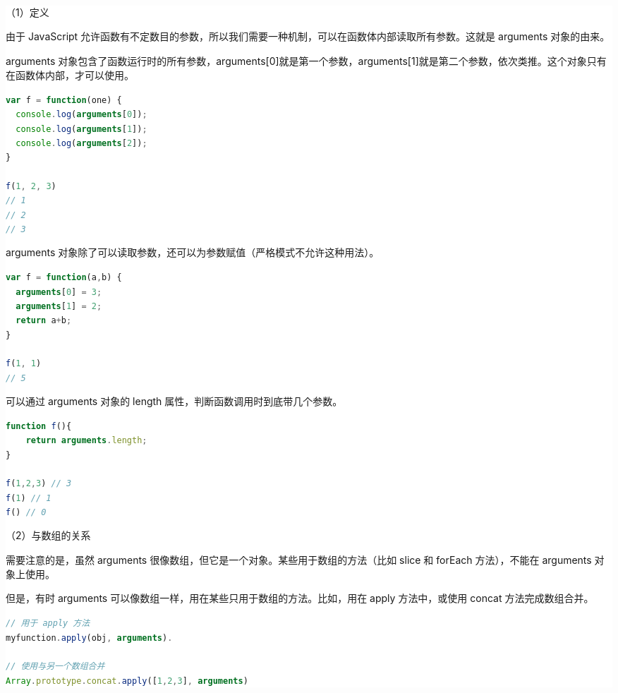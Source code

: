 （1）定义

由于 JavaScript 允许函数有不定数目的参数，所以我们需要一种机制，可以在函数体内部读取所有参数。这就是 arguments 对象的由来。

arguments 对象包含了函数运行时的所有参数，arguments[0]就是第一个参数，arguments[1]就是第二个参数，依次类推。这个对象只有在函数体内部，才可以使用。

```js
var f = function(one) {
  console.log(arguments[0]);
  console.log(arguments[1]);
  console.log(arguments[2]);
}

f(1, 2, 3)
// 1
// 2
// 3
```

arguments 对象除了可以读取参数，还可以为参数赋值（严格模式不允许这种用法）。

```js
var f = function(a,b) {
  arguments[0] = 3;
  arguments[1] = 2;
  return a+b;
}

f(1, 1)
// 5
```

可以通过 arguments 对象的 length 属性，判断函数调用时到底带几个参数。

```js
function f(){
    return arguments.length;
}

f(1,2,3) // 3
f(1) // 1
f() // 0
```

（2）与数组的关系

需要注意的是，虽然 arguments 很像数组，但它是一个对象。某些用于数组的方法（比如 slice 和 forEach 方法），不能在 arguments 对象上使用。

但是，有时 arguments 可以像数组一样，用在某些只用于数组的方法。比如，用在 apply 方法中，或使用 concat 方法完成数组合并。

```js
// 用于 apply 方法
myfunction.apply(obj, arguments).

// 使用与另一个数组合并
Array.prototype.concat.apply([1,2,3], arguments)
```

